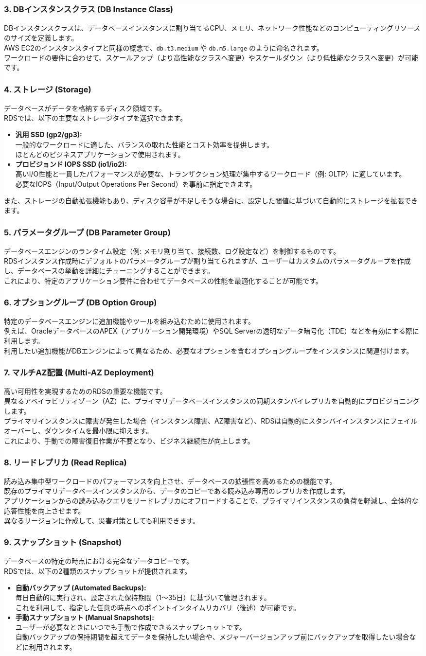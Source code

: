 ### 3. DBインスタンスクラス (DB Instance Class)

DBインスタンスクラスは、データベースインスタンスに割り当てるCPU、メモリ、ネットワーク性能などのコンピューティングリソースのサイズを定義します。  
AWS EC2のインスタンスタイプと同様の概念で、`db.t3.medium` や `db.m5.large` のように命名されます。  
ワークロードの要件に合わせて、スケールアップ（より高性能なクラスへ変更）やスケールダウン（より低性能なクラスへ変更）が可能です。  

### 4. ストレージ (Storage)

データベースがデータを格納するディスク領域です。  
RDSでは、以下の主要なストレージタイプを選択できます。  

*   **汎用 SSD (gp2/gp3):**  
    一般的なワークロードに適した、バランスの取れた性能とコスト効率を提供します。  
    ほとんどのビジネスアプリケーションで使用されます。  
*   **プロビジョンド IOPS SSD (io1/io2):**  
    高いI/O性能と一貫したパフォーマンスが必要な、トランザクション処理が集中するワークロード（例: OLTP）に適しています。  
    必要なIOPS（Input/Output Operations Per Second）を事前に指定できます。  

また、ストレージの自動拡張機能もあり、ディスク容量が不足しそうな場合に、設定した閾値に基づいて自動的にストレージを拡張できます。  

### 5. パラメータグループ (DB Parameter Group)

データベースエンジンのランタイム設定（例: メモリ割り当て、接続数、ログ設定など）を制御するものです。  
RDSインスタンス作成時にデフォルトのパラメータグループが割り当てられますが、ユーザーはカスタムのパラメータグループを作成し、データベースの挙動を詳細にチューニングすることができます。  
これにより、特定のアプリケーション要件に合わせてデータベースの性能を最適化することが可能です。  

### 6. オプショングループ (DB Option Group)

特定のデータベースエンジンに追加機能やツールを組み込むために使用されます。  
例えば、OracleデータベースのAPEX（アプリケーション開発環境）やSQL Serverの透明なデータ暗号化（TDE）などを有効にする際に利用します。  
利用したい追加機能がDBエンジンによって異なるため、必要なオプションを含むオプショングループをインスタンスに関連付けます。  

### 7. マルチAZ配置 (Multi-AZ Deployment)

高い可用性を実現するためのRDSの重要な機能です。  
異なるアベイラビリティゾーン（AZ）に、プライマリデータベースインスタンスの同期スタンバイレプリカを自動的にプロビジョニングします。  
プライマリインスタンスに障害が発生した場合（インスタンス障害、AZ障害など）、RDSは自動的にスタンバイインスタンスにフェイルオーバーし、ダウンタイムを最小限に抑えます。  
これにより、手動での障害復旧作業が不要となり、ビジネス継続性が向上します。  

### 8. リードレプリカ (Read Replica)

読み込み集中型ワークロードのパフォーマンスを向上させ、データベースの拡張性を高めるための機能です。  
既存のプライマリデータベースインスタンスから、データのコピーである読み込み専用のレプリカを作成します。  
アプリケーションからの読み込みクエリをリードレプリカにオフロードすることで、プライマリインスタンスの負荷を軽減し、全体的な応答性能を向上させます。  
異なるリージョンに作成して、災害対策としても利用できます。  

### 9. スナップショット (Snapshot)

データベースの特定の時点における完全なデータコピーです。  
RDSでは、以下の2種類のスナップショットが提供されます。  

*   **自動バックアップ (Automated Backups):**  
    毎日自動的に実行され、設定された保持期間（1〜35日）に基づいて管理されます。  
    これを利用して、指定した任意の時点へのポイントインタイムリカバリ（後述）が可能です。  
*   **手動スナップショット (Manual Snapshots):**  
    ユーザーが必要なときにいつでも手動で作成できるスナップショットです。  
    自動バックアップの保持期間を超えてデータを保持したい場合や、メジャーバージョンアップ前にバックアップを取得したい場合などに利用されます。  
